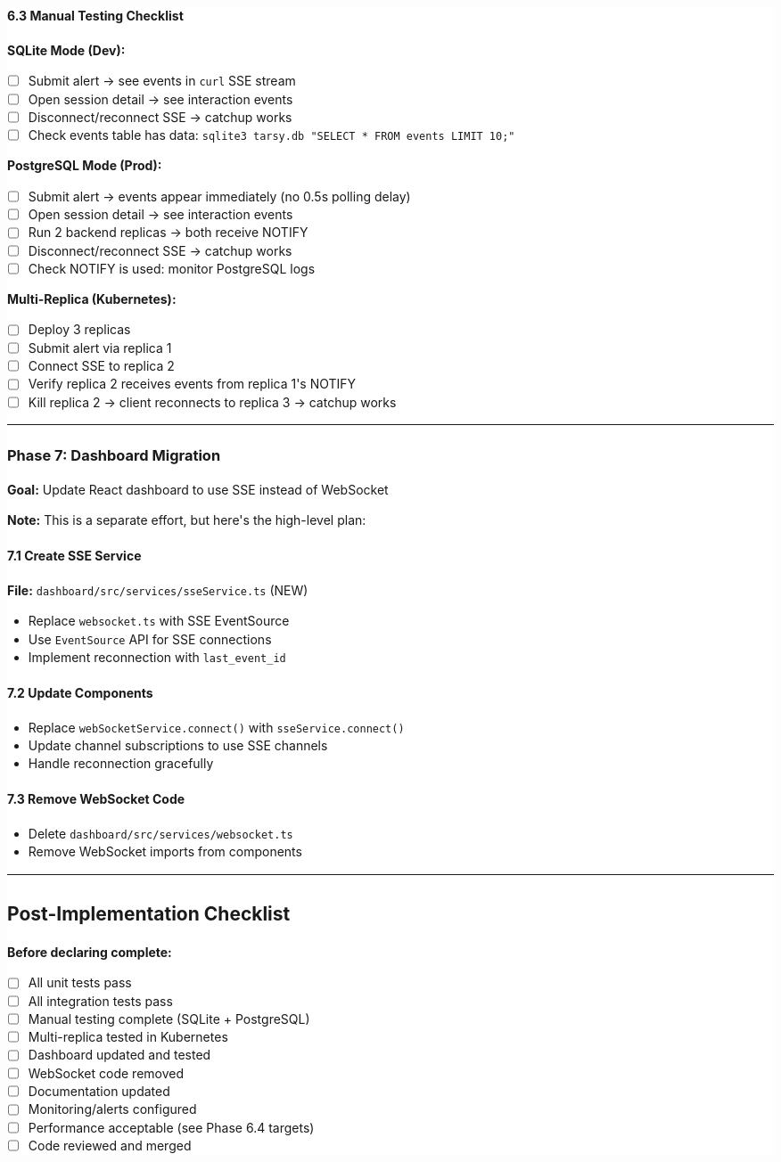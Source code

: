 #### 6.3 Manual Testing Checklist

**SQLite Mode (Dev):**
- [ ] Submit alert → see events in `curl` SSE stream
- [ ] Open session detail → see interaction events
- [ ] Disconnect/reconnect SSE → catchup works
- [ ] Check events table has data: `sqlite3 tarsy.db "SELECT * FROM events LIMIT 10;"`

**PostgreSQL Mode (Prod):**
- [ ] Submit alert → events appear immediately (no 0.5s polling delay)
- [ ] Open session detail → see interaction events
- [ ] Run 2 backend replicas → both receive NOTIFY
- [ ] Disconnect/reconnect SSE → catchup works
- [ ] Check NOTIFY is used: monitor PostgreSQL logs

**Multi-Replica (Kubernetes):**
- [ ] Deploy 3 replicas
- [ ] Submit alert via replica 1
- [ ] Connect SSE to replica 2
- [ ] Verify replica 2 receives events from replica 1's NOTIFY
- [ ] Kill replica 2 → client reconnects to replica 3 → catchup works

---

### Phase 7: Dashboard Migration

**Goal:** Update React dashboard to use SSE instead of WebSocket

**Note:** This is a separate effort, but here's the high-level plan:

#### 7.1 Create SSE Service
**File:** `dashboard/src/services/sseService.ts` (NEW)
- Replace `websocket.ts` with SSE EventSource
- Use `EventSource` API for SSE connections
- Implement reconnection with `last_event_id`

#### 7.2 Update Components
- Replace `webSocketService.connect()` with `sseService.connect()`
- Update channel subscriptions to use SSE channels
- Handle reconnection gracefully

#### 7.3 Remove WebSocket Code
- Delete `dashboard/src/services/websocket.ts`
- Remove WebSocket imports from components

---

## Post-Implementation Checklist

**Before declaring complete:**
- [ ] All unit tests pass
- [ ] All integration tests pass
- [ ] Manual testing complete (SQLite + PostgreSQL)
- [ ] Multi-replica tested in Kubernetes
- [ ] Dashboard updated and tested
- [ ] WebSocket code removed
- [ ] Documentation updated
- [ ] Monitoring/alerts configured
- [ ] Performance acceptable (see Phase 6.4 targets)
- [ ] Code reviewed and merged
